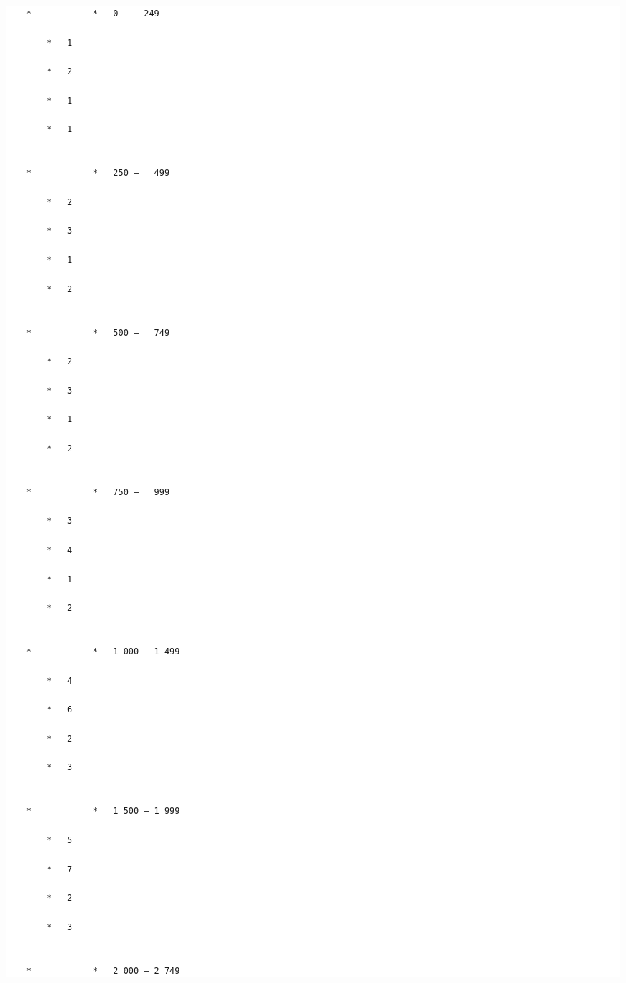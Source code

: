 
        *            *   0 –   249

            *   1

            *   2

            *   1

            *   1


        *            *   250 –   499

            *   2

            *   3

            *   1

            *   2


        *            *   500 –   749

            *   2

            *   3

            *   1

            *   2


        *            *   750 –   999

            *   3

            *   4

            *   1

            *   2


        *            *   1 000 – 1 499

            *   4

            *   6

            *   2

            *   3


        *            *   1 500 – 1 999

            *   5

            *   7

            *   2

            *   3


        *            *   2 000 – 2 749
